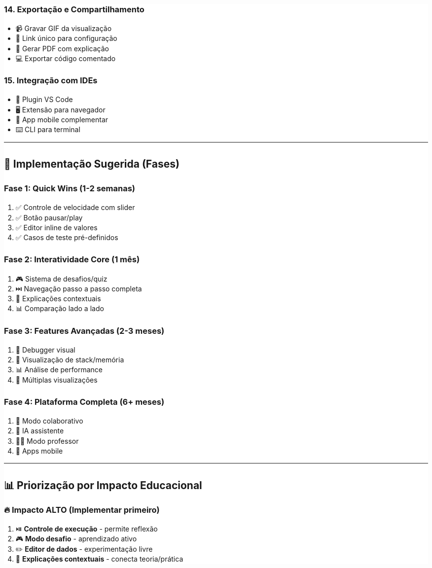 ### 14. **Exportação e Compartilhamento**
- 📹 Gravar GIF da visualização
- 🔗 Link único para configuração
- 📄 Gerar PDF com explicação
- 💻 Exportar código comentado

### 15. **Integração com IDEs**
- 🔌 Plugin VS Code
- 🖥️ Extensão para navegador
- 📱 App mobile complementar
- ⌨️ CLI para terminal

---

## 🎯 Implementação Sugerida (Fases)

### **Fase 1: Quick Wins** (1-2 semanas)
1. ✅ Controle de velocidade com slider
2. ✅ Botão pausar/play
3. ✅ Editor inline de valores
4. ✅ Casos de teste pré-definidos

### **Fase 2: Interatividade Core** (1 mês)
1. 🎮 Sistema de desafios/quiz
2. ⏭️ Navegação passo a passo completa
3. 💬 Explicações contextuais
4. 📊 Comparação lado a lado

### **Fase 3: Features Avançadas** (2-3 meses)
1. 🐛 Debugger visual
2. 🧠 Visualização de stack/memória
3. 📊 Análise de performance
4. 🌲 Múltiplas visualizações

### **Fase 4: Plataforma Completa** (6+ meses)
1. 👥 Modo colaborativo
2. 🤖 IA assistente
3. 👨‍🏫 Modo professor
4. 📱 Apps mobile

---

## 📊 Priorização por Impacto Educacional

### 🔥 Impacto ALTO (Implementar primeiro)
1. ⏯️ **Controle de execução** - permite reflexão
2. 🎮 **Modo desafio** - aprendizado ativo
3. ✏️ **Editor de dados** - experimentação livre
4. 💬 **Explicações contextuais** - conecta teoria/prática
